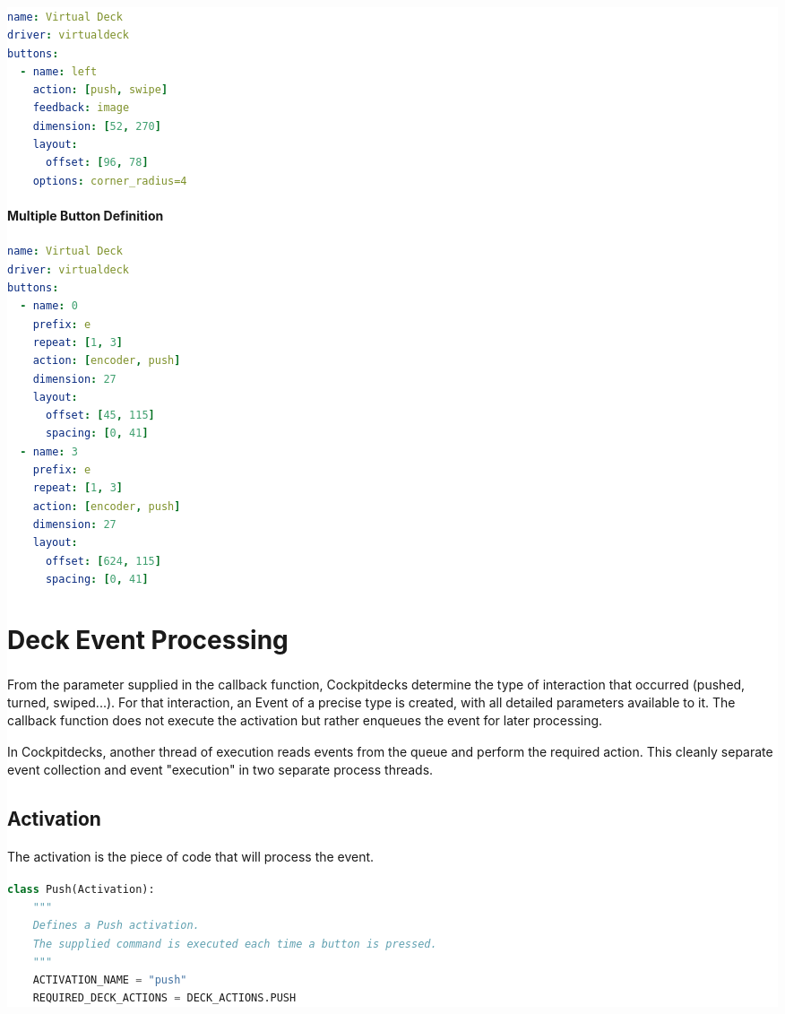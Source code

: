 ```yaml
name: Virtual Deck
driver: virtualdeck
buttons:
  - name: left
    action: [push, swipe]
    feedback: image
    dimension: [52, 270]
    layout:
      offset: [96, 78]
    options: corner_radius=4
```

#### Multiple Button Definition

```yaml
name: Virtual Deck
driver: virtualdeck
buttons:
  - name: 0
    prefix: e
    repeat: [1, 3]
    action: [encoder, push]
    dimension: 27
    layout:
      offset: [45, 115]
      spacing: [0, 41]
  - name: 3
    prefix: e
    repeat: [1, 3]
    action: [encoder, push]
    dimension: 27
    layout:
      offset: [624, 115]
      spacing: [0, 41]
```

# Deck Event Processing

From the parameter supplied in the callback function, Cockpitdecks determine the type of interaction that occurred (pushed, turned, swiped...). For that interaction, an Event of a precise type is created, with all detailed parameters available to it. The callback function does not execute the activation but rather enqueues the event for later processing.

In Cockpitdecks, another thread of execution reads events from the queue and perform the required action. This cleanly separate event collection and event "execution" in two separate process threads.

## Activation

The activation is the piece of code that will process the event.

```python hl_lines="6"
class Push(Activation):
    """
    Defines a Push activation.
    The supplied command is executed each time a button is pressed.
    """
    ACTIVATION_NAME = "push"
    REQUIRED_DECK_ACTIONS = DECK_ACTIONS.PUSH
```
